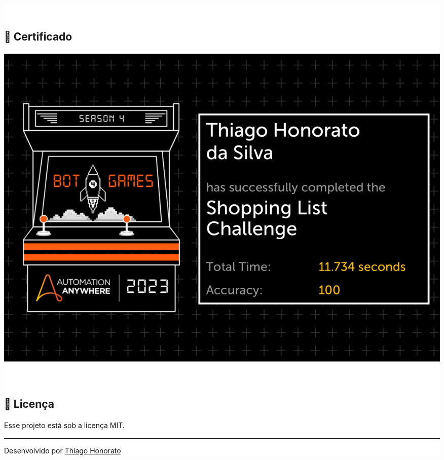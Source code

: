 <br>

## 📜 Certificado

<p align="center">
  <img alt="certificado" src=".github/Certificate - Thiago Honorato da Silva.jpg" width="100%">
</p>

<br>

## :memo: Licença

Esse projeto está sob a licença MIT.

---

Desenvolvido por [Thiago Honorato](https://www.linkedin.com/in/honoratothiago/)
